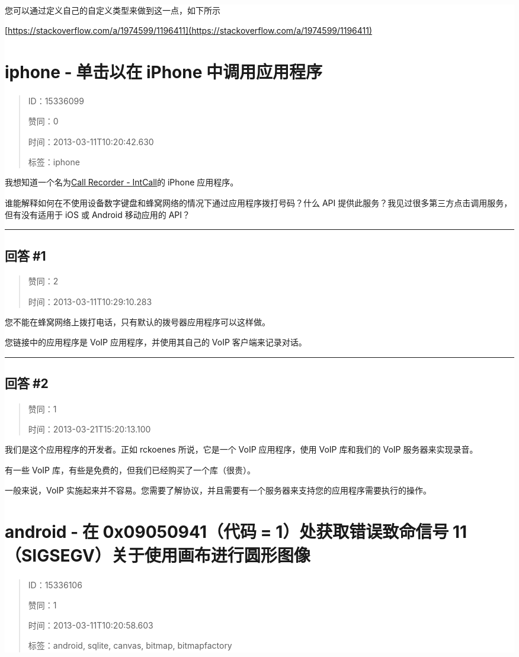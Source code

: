 您可以通过定义自己的自定义类型来做到这一点，如下所示

[https://stackoverflow.com/a/1974599/1196411](https://stackoverflow.com/a/1974599/1196411)

# iphone - 单击以在 iPhone 中调用应用程序

> ID：15336099
> 
> 赞同：0
> 
> 时间：2013-03-11T10:20:42.630
> 
> 标签：iphone

我想知道一个名为[Call Recorder - IntCall](https://itunes.apple.com/in/app/call-recorder-intcall/id521680097?mt=8)的 iPhone 应用程序。

谁能解释如何在不使用设备数字键盘和蜂窝网络的情况下通过应用程序拨打号码？什么 API 提供此服务？我见过很多第三方点击调用服务，但有没有适用于 iOS 或 Android 移动应用的 API？

* * *

## 回答 #1

> 赞同：2
> 
> 时间：2013-03-11T10:29:10.283

您不能在蜂窝网络上拨打电话，只有默认的拨号器应用程序可以这样做。

您链接中的应用程序是 VoIP 应用程序，并使用其自己的 VoIP 客户端来记录对话。

* * *

## 回答 #2

> 赞同：1
> 
> 时间：2013-03-21T15:20:13.100

我们是这个应用程序的开发者。正如 rckoenes 所说，它是一个 VoIP 应用程序，使用 VoIP 库和我们的 VoIP 服务器来实现录音。

有一些 VoIP 库，有些是免费的，但我们已经购买了一个库（很贵）。

一般来说，VoIP 实施起来并不容易。您需要了解协议，并且需要有一个服务器来支持您的应用程序需要执行的操作。

# android - 在 0x09050941（代码 = 1）处获取错误致命信号 11（SIGSEGV）关于使用画布进行圆形图像

> ID：15336106
> 
> 赞同：1
> 
> 时间：2013-03-11T10:20:58.603
> 
> 标签：android, sqlite, canvas, bitmap, bitmapfactory
